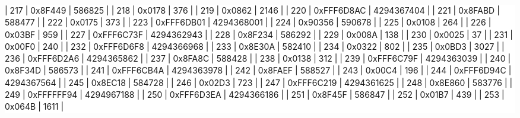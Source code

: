 |     217 | 0x8F449     |      586825 |
|     218 | 0x0178      |         376 |
|     219 | 0x0862      |        2146 |
|     220 | 0xFFF6D8AC  |  4294367404 |
|     221 | 0x8FABD     |      588477 |
|     222 | 0x0175      |         373 |
|     223 | 0xFFF6DB01  |  4294368001 |
|     224 | 0x90356     |      590678 |
|     225 | 0x0108      |         264 |
|     226 | 0x03BF      |         959 |
|     227 | 0xFFF6C73F  |  4294362943 |
|     228 | 0x8F234     |      586292 |
|     229 | 0x008A      |         138 |
|     230 | 0x0025      |          37 |
|     231 | 0x00F0      |         240 |
|     232 | 0xFFF6D6F8  |  4294366968 |
|     233 | 0x8E30A     |      582410 |
|     234 | 0x0322      |         802 |
|     235 | 0x0BD3      |        3027 |
|     236 | 0xFFF6D2A6  |  4294365862 |
|     237 | 0x8FA8C     |      588428 |
|     238 | 0x0138      |         312 |
|     239 | 0xFFF6C79F  |  4294363039 |
|     240 | 0x8F34D     |      586573 |
|     241 | 0xFFF6CB4A  |  4294363978 |
|     242 | 0x8FAEF     |      588527 |
|     243 | 0x00C4      |         196 |
|     244 | 0xFFF6D94C  |  4294367564 |
|     245 | 0x8EC18     |      584728 |
|     246 | 0x02D3      |         723 |
|     247 | 0xFFF6C219  |  4294361625 |
|     248 | 0x8E860     |      583776 |
|     249 | 0xFFFFFF94  |  4294967188 |
|     250 | 0xFFF6D3EA  |  4294366186 |
|     251 | 0x8F45F     |      586847 |
|     252 | 0x01B7      |         439 |
|     253 | 0x064B      |        1611 |
